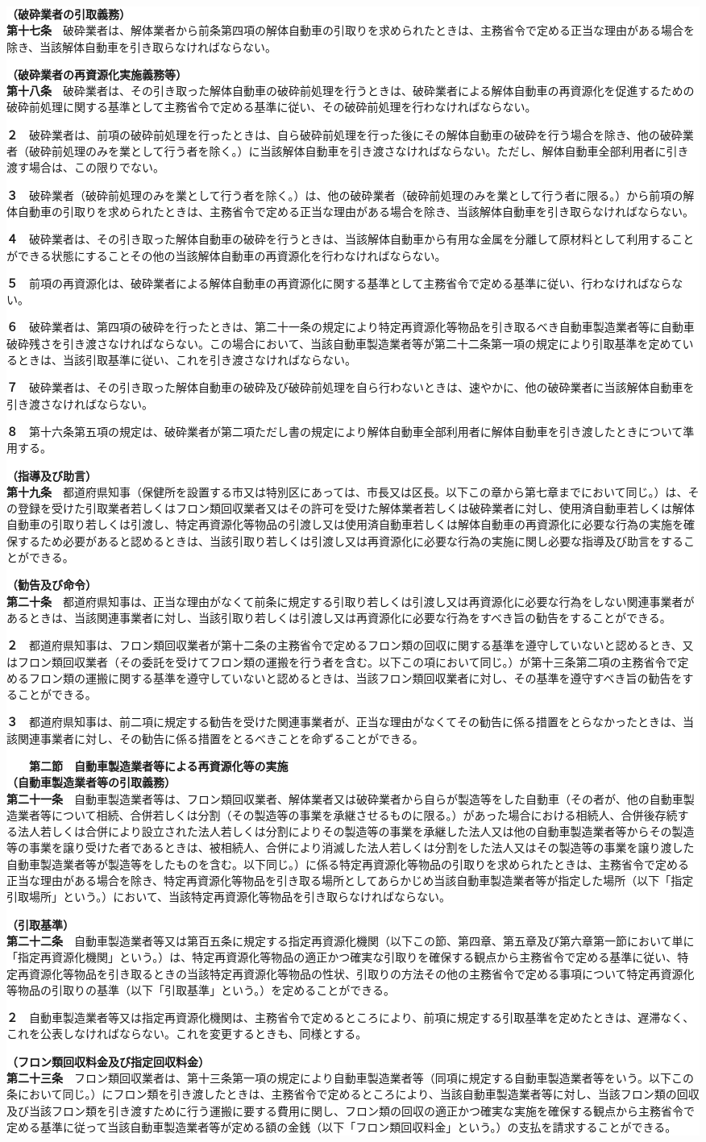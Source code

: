**（破砕業者の引取義務）**  
**第十七条**　破砕業者は、解体業者から前条第四項の解体自動車の引取りを求められたときは、主務省令で定める正当な理由がある場合を除き、当該解体自動車を引き取らなければならない。  
  
**（破砕業者の再資源化実施義務等）**  
**第十八条**　破砕業者は、その引き取った解体自動車の破砕前処理を行うときは、破砕業者による解体自動車の再資源化を促進するための破砕前処理に関する基準として主務省令で定める基準に従い、その破砕前処理を行わなければならない。  
  
**２**　破砕業者は、前項の破砕前処理を行ったときは、自ら破砕前処理を行った後にその解体自動車の破砕を行う場合を除き、他の破砕業者（破砕前処理のみを業として行う者を除く。）に当該解体自動車を引き渡さなければならない。ただし、解体自動車全部利用者に引き渡す場合は、この限りでない。  
  
**３**　破砕業者（破砕前処理のみを業として行う者を除く。）は、他の破砕業者（破砕前処理のみを業として行う者に限る。）から前項の解体自動車の引取りを求められたときは、主務省令で定める正当な理由がある場合を除き、当該解体自動車を引き取らなければならない。  
  
**４**　破砕業者は、その引き取った解体自動車の破砕を行うときは、当該解体自動車から有用な金属を分離して原材料として利用することができる状態にすることその他の当該解体自動車の再資源化を行わなければならない。  
  
**５**　前項の再資源化は、破砕業者による解体自動車の再資源化に関する基準として主務省令で定める基準に従い、行わなければならない。  
  
**６**　破砕業者は、第四項の破砕を行ったときは、第二十一条の規定により特定再資源化等物品を引き取るべき自動車製造業者等に自動車破砕残さを引き渡さなければならない。この場合において、当該自動車製造業者等が第二十二条第一項の規定により引取基準を定めているときは、当該引取基準に従い、これを引き渡さなければならない。  
  
**７**　破砕業者は、その引き取った解体自動車の破砕及び破砕前処理を自ら行わないときは、速やかに、他の破砕業者に当該解体自動車を引き渡さなければならない。  
  
**８**　第十六条第五項の規定は、破砕業者が第二項ただし書の規定により解体自動車全部利用者に解体自動車を引き渡したときについて準用する。  
  
**（指導及び助言）**  
**第十九条**　都道府県知事（保健所を設置する市又は特別区にあっては、市長又は区長。以下この章から第七章までにおいて同じ。）は、その登録を受けた引取業者若しくはフロン類回収業者又はその許可を受けた解体業者若しくは破砕業者に対し、使用済自動車若しくは解体自動車の引取り若しくは引渡し、特定再資源化等物品の引渡し又は使用済自動車若しくは解体自動車の再資源化に必要な行為の実施を確保するため必要があると認めるときは、当該引取り若しくは引渡し又は再資源化に必要な行為の実施に関し必要な指導及び助言をすることができる。  
  
**（勧告及び命令）**  
**第二十条**　都道府県知事は、正当な理由がなくて前条に規定する引取り若しくは引渡し又は再資源化に必要な行為をしない関連事業者があるときは、当該関連事業者に対し、当該引取り若しくは引渡し又は再資源化に必要な行為をすべき旨の勧告をすることができる。  
  
**２**　都道府県知事は、フロン類回収業者が第十二条の主務省令で定めるフロン類の回収に関する基準を遵守していないと認めるとき、又はフロン類回収業者（その委託を受けてフロン類の運搬を行う者を含む。以下この項において同じ。）が第十三条第二項の主務省令で定めるフロン類の運搬に関する基準を遵守していないと認めるときは、当該フロン類回収業者に対し、その基準を遵守すべき旨の勧告をすることができる。  
  
**３**　都道府県知事は、前二項に規定する勧告を受けた関連事業者が、正当な理由がなくてその勧告に係る措置をとらなかったときは、当該関連事業者に対し、その勧告に係る措置をとるべきことを命ずることができる。  
  
&emsp;&emsp;**第二節　自動車製造業者等による再資源化等の実施**  
**（自動車製造業者等の引取義務）**  
**第二十一条**　自動車製造業者等は、フロン類回収業者、解体業者又は破砕業者から自らが製造等をした自動車（その者が、他の自動車製造業者等について相続、合併若しくは分割（その製造等の事業を承継させるものに限る。）があった場合における相続人、合併後存続する法人若しくは合併により設立された法人若しくは分割によりその製造等の事業を承継した法人又は他の自動車製造業者等からその製造等の事業を譲り受けた者であるときは、被相続人、合併により消滅した法人若しくは分割をした法人又はその製造等の事業を譲り渡した自動車製造業者等が製造等をしたものを含む。以下同じ。）に係る特定再資源化等物品の引取りを求められたときは、主務省令で定める正当な理由がある場合を除き、特定再資源化等物品を引き取る場所としてあらかじめ当該自動車製造業者等が指定した場所（以下「指定引取場所」という。）において、当該特定再資源化等物品を引き取らなければならない。  
  
**（引取基準）**  
**第二十二条**　自動車製造業者等又は第百五条に規定する指定再資源化機関（以下この節、第四章、第五章及び第六章第一節において単に「指定再資源化機関」という。）は、特定再資源化等物品の適正かつ確実な引取りを確保する観点から主務省令で定める基準に従い、特定再資源化等物品を引き取るときの当該特定再資源化等物品の性状、引取りの方法その他の主務省令で定める事項について特定再資源化等物品の引取りの基準（以下「引取基準」という。）を定めることができる。  
  
**２**　自動車製造業者等又は指定再資源化機関は、主務省令で定めるところにより、前項に規定する引取基準を定めたときは、遅滞なく、これを公表しなければならない。これを変更するときも、同様とする。  
  
**（フロン類回収料金及び指定回収料金）**  
**第二十三条**　フロン類回収業者は、第十三条第一項の規定により自動車製造業者等（同項に規定する自動車製造業者等をいう。以下この条において同じ。）にフロン類を引き渡したときは、主務省令で定めるところにより、当該自動車製造業者等に対し、当該フロン類の回収及び当該フロン類を引き渡すために行う運搬に要する費用に関し、フロン類の回収の適正かつ確実な実施を確保する観点から主務省令で定める基準に従って当該自動車製造業者等が定める額の金銭（以下「フロン類回収料金」という。）の支払を請求することができる。  
  